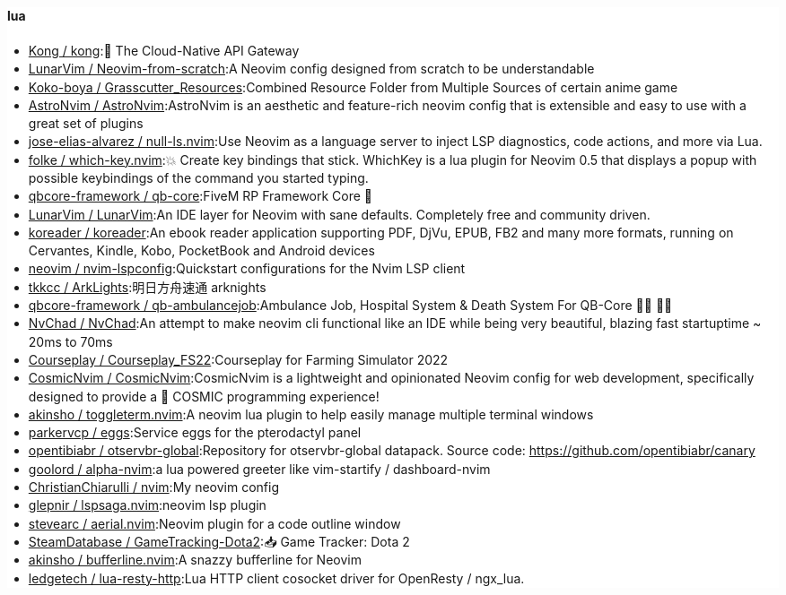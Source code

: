 #### lua
* [Kong / kong](https://github.com/Kong/kong):🦍
The Cloud-Native API Gateway
* [LunarVim / Neovim-from-scratch](https://github.com/LunarVim/Neovim-from-scratch):A Neovim config designed from scratch to be understandable
* [Koko-boya / Grasscutter_Resources](https://github.com/Koko-boya/Grasscutter_Resources):Combined Resource Folder from Multiple Sources of certain anime game
* [AstroNvim / AstroNvim](https://github.com/AstroNvim/AstroNvim):AstroNvim is an aesthetic and feature-rich neovim config that is extensible and easy to use with a great set of plugins
* [jose-elias-alvarez / null-ls.nvim](https://github.com/jose-elias-alvarez/null-ls.nvim):Use Neovim as a language server to inject LSP diagnostics, code actions, and more via Lua.
* [folke / which-key.nvim](https://github.com/folke/which-key.nvim):💥
Create key bindings that stick. WhichKey is a lua plugin for Neovim 0.5 that displays a popup with possible keybindings of the command you started typing.
* [qbcore-framework / qb-core](https://github.com/qbcore-framework/qb-core):FiveM RP Framework Core
💪
* [LunarVim / LunarVim](https://github.com/LunarVim/LunarVim):An IDE layer for Neovim with sane defaults. Completely free and community driven.
* [koreader / koreader](https://github.com/koreader/koreader):An ebook reader application supporting PDF, DjVu, EPUB, FB2 and many more formats, running on Cervantes, Kindle, Kobo, PocketBook and Android devices
* [neovim / nvim-lspconfig](https://github.com/neovim/nvim-lspconfig):Quickstart configurations for the Nvim LSP client
* [tkkcc / ArkLights](https://github.com/tkkcc/ArkLights):明日方舟速通 arknights
* [qbcore-framework / qb-ambulancejob](https://github.com/qbcore-framework/qb-ambulancejob):Ambulance Job, Hospital System & Death System For QB-Core
👨‍⚕️
👩‍⚕️
* [NvChad / NvChad](https://github.com/NvChad/NvChad):An attempt to make neovim cli functional like an IDE while being very beautiful, blazing fast startuptime ~ 20ms to 70ms
* [Courseplay / Courseplay_FS22](https://github.com/Courseplay/Courseplay_FS22):Courseplay for Farming Simulator 2022
* [CosmicNvim / CosmicNvim](https://github.com/CosmicNvim/CosmicNvim):CosmicNvim is a lightweight and opinionated Neovim config for web development, specifically designed to provide a
💫
COSMIC programming experience!
* [akinsho / toggleterm.nvim](https://github.com/akinsho/toggleterm.nvim):A neovim lua plugin to help easily manage multiple terminal windows
* [parkervcp / eggs](https://github.com/parkervcp/eggs):Service eggs for the pterodactyl panel
* [opentibiabr / otservbr-global](https://github.com/opentibiabr/otservbr-global):Repository for otservbr-global datapack. Source code: https://github.com/opentibiabr/canary
* [goolord / alpha-nvim](https://github.com/goolord/alpha-nvim):a lua powered greeter like vim-startify / dashboard-nvim
* [ChristianChiarulli / nvim](https://github.com/ChristianChiarulli/nvim):My neovim config
* [glepnir / lspsaga.nvim](https://github.com/glepnir/lspsaga.nvim):neovim lsp plugin
* [stevearc / aerial.nvim](https://github.com/stevearc/aerial.nvim):Neovim plugin for a code outline window
* [SteamDatabase / GameTracking-Dota2](https://github.com/SteamDatabase/GameTracking-Dota2):📥
Game Tracker: Dota 2
* [akinsho / bufferline.nvim](https://github.com/akinsho/bufferline.nvim):A snazzy bufferline for Neovim
* [ledgetech / lua-resty-http](https://github.com/ledgetech/lua-resty-http):Lua HTTP client cosocket driver for OpenResty / ngx_lua.
